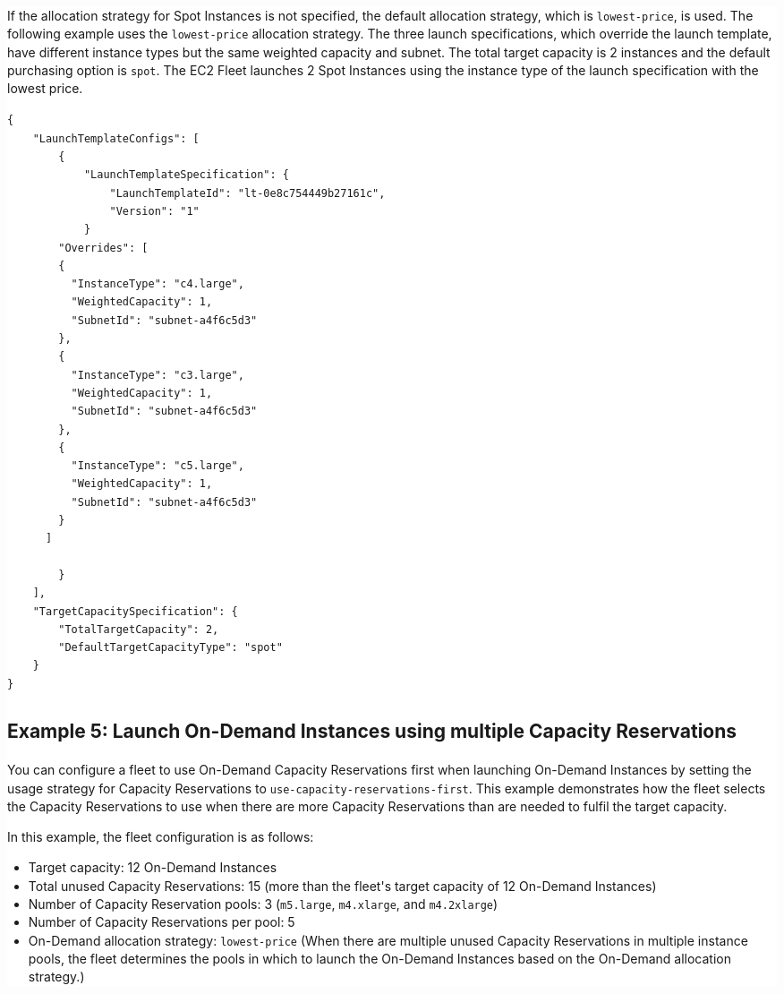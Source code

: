 If the allocation strategy for Spot Instances is not specified, the default allocation strategy, which is `lowest-price`, is used\. The following example uses the `lowest-price` allocation strategy\. The three launch specifications, which override the launch template, have different instance types but the same weighted capacity and subnet\. The total target capacity is 2 instances and the default purchasing option is `spot`\. The EC2 Fleet launches 2 Spot Instances using the instance type of the launch specification with the lowest price\.

```
{
    "LaunchTemplateConfigs": [
        {
            "LaunchTemplateSpecification": {
                "LaunchTemplateId": "lt-0e8c754449b27161c",
                "Version": "1"
            }
		"Overrides": [
        {
          "InstanceType": "c4.large",
          "WeightedCapacity": 1,
          "SubnetId": "subnet-a4f6c5d3"
        },
        {
          "InstanceType": "c3.large",
          "WeightedCapacity": 1,
          "SubnetId": "subnet-a4f6c5d3"
        },
        {
          "InstanceType": "c5.large",
          "WeightedCapacity": 1,
          "SubnetId": "subnet-a4f6c5d3"
        }
      ]

        }
    ],
    "TargetCapacitySpecification": {
        "TotalTargetCapacity": 2,
        "DefaultTargetCapacityType": "spot"
    }
}
```

## Example 5: Launch On\-Demand Instances using multiple Capacity Reservations<a name="ec2-fleet-config5"></a>

You can configure a fleet to use On\-Demand Capacity Reservations first when launching On\-Demand Instances by setting the usage strategy for Capacity Reservations to `use-capacity-reservations-first`\. This example demonstrates how the fleet selects the Capacity Reservations to use when there are more Capacity Reservations than are needed to fulfil the target capacity\.

In this example, the fleet configuration is as follows:
+ Target capacity: 12 On\-Demand Instances
+ Total unused Capacity Reservations: 15 \(more than the fleet's target capacity of 12 On\-Demand Instances\)
+ Number of Capacity Reservation pools: 3 \(`m5.large`, `m4.xlarge`, and `m4.2xlarge`\)
+ Number of Capacity Reservations per pool: 5
+ On\-Demand allocation strategy: `lowest-price` \(When there are multiple unused Capacity Reservations in multiple instance pools, the fleet determines the pools in which to launch the On\-Demand Instances based on the On\-Demand allocation strategy\.\)

